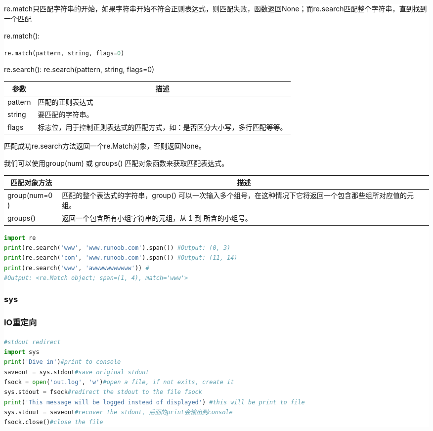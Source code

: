 re.match只匹配字符串的开始，如果字符串开始不符合正则表达式，则匹配失败，函数返回None；而re.search匹配整个字符串，直到找到一个匹配 

re.match():

```python
re.match(pattern, string, flags=0)
```

re.search():       re.search(pattern, string, flags=0) 

| 参数    | 描述                                                         |
| ------- | ------------------------------------------------------------ |
| pattern | 匹配的正则表达式                                             |
| string  | 要匹配的字符串。                                             |
| flags   | 标志位，用于控制正则表达式的匹配方式，如：是否区分大小写，多行匹配等等。 |

匹配成功re.search方法返回一个re.Match对象，否则返回None。

我们可以使用group(num) 或 groups() 匹配对象函数来获取匹配表达式。

| 匹配对象方法 | 描述                                                         |
| ------------ | ------------------------------------------------------------ |
| group(num=0) | 匹配的整个表达式的字符串，group() 可以一次输入多个组号，在这种情况下它将返回一个包含那些组所对应值的元组。 |
| groups()     | 返回一个包含所有小组字符串的元组，从 1 到 所含的小组号。     |

```python
import re
print(re.search('www', 'www.runoob.com').span()) #Output: (0, 3)
print(re.search('com', 'www.runoob.com').span()) #Output: (11, 14)
print(re.search('www', 'awwwwwwwwwww')) # 
#Output: <re.Match object; span=(1, 4), match='www'>

```



### sys



### IO重定向

```python
#stdout redirect
import sys
print('Dive in')#print to console
saveout = sys.stdout#save original stdout
fsock = open('out.log', 'w')#open a file, if not exits, create it
sys.stdout = fsock#redirect the stdout to the file fsock
print('This message will be logged instead of displayed') #this will be print to file
sys.stdout = saveout#recover the stdout, 后面的print会输出到console
fsock.close()#close the file
```


